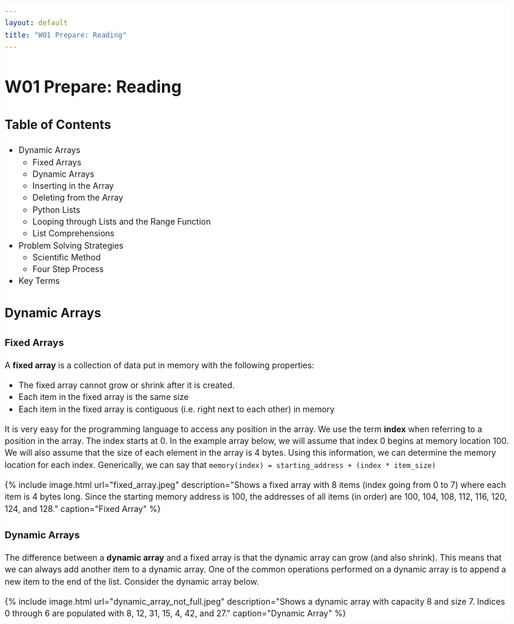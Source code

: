 ```yaml
---
layout: default
title: "W01 Prepare: Reading"
---
```


# W01 Prepare: Reading
## Table of Contents

* Dynamic Arrays
    * Fixed Arrays
    * Dynamic Arrays
    * Inserting in the Array
    * Deleting from the Array
    * Python Lists
    * Looping through Lists and the Range Function
    * List Comprehensions
* Problem Solving Strategies
    * Scientific Method
    * Four Step Process
* Key Terms

## Dynamic Arrays
### Fixed Arrays

A **fixed array** is a collection of data put in memory with the following properties:

* The fixed array cannot grow or shrink after it is created.
* Each item in the fixed array is the same size
* Each item in the fixed array is contiguous (i.e. right next to each other) in memory

It is very easy for the programming language to access any position in the array. We use the term **index** when referring to a position in the array. The index starts at 0. In the example array below, we will assume that index 0 begins at memory location 100. We will also assume that the size of each element in the array is 4 bytes. Using this information, we can determine the memory location for each index. Generically, we can say that `memory(index) = starting_address + (index * item_size)`

{% include image.html url="fixed_array.jpeg" description="Shows a fixed array with 8 items (index going from 0 to 7) where each item is 4 bytes long.  Since the starting memory address is 100, the addresses of all items (in order) are 100, 104, 108, 112, 116, 120, 124, and 128." caption="Fixed Array" %}

### Dynamic Arrays
The difference between a **dynamic array** and a fixed array is that the dynamic array can grow (and also shrink). This means that we can always add another item to a dynamic array. One of the common operations performed on a dynamic array is to append a new item to the end of the list. Consider the dynamic array below.

{% include image.html url="dynamic_array_not_full.jpeg" description="Shows a dynamic array with capacity 8 and size 7.  Indices 0 through 6 are populated with 8, 12, 31, 15, 4, 42, and 27." caption="Dynamic Array" %}
